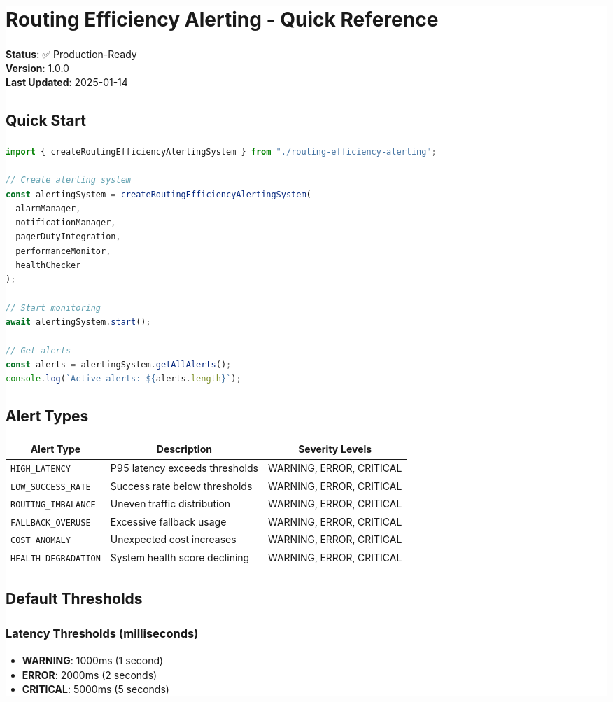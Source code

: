 # Routing Efficiency Alerting - Quick Reference

**Status**: ✅ Production-Ready  
**Version**: 1.0.0  
**Last Updated**: 2025-01-14

## Quick Start

```typescript
import { createRoutingEfficiencyAlertingSystem } from "./routing-efficiency-alerting";

// Create alerting system
const alertingSystem = createRoutingEfficiencyAlertingSystem(
  alarmManager,
  notificationManager,
  pagerDutyIntegration,
  performanceMonitor,
  healthChecker
);

// Start monitoring
await alertingSystem.start();

// Get alerts
const alerts = alertingSystem.getAllAlerts();
console.log(`Active alerts: ${alerts.length}`);
```

## Alert Types

| Alert Type           | Description                    | Severity Levels          |
| -------------------- | ------------------------------ | ------------------------ |
| `HIGH_LATENCY`       | P95 latency exceeds thresholds | WARNING, ERROR, CRITICAL |
| `LOW_SUCCESS_RATE`   | Success rate below thresholds  | WARNING, ERROR, CRITICAL |
| `ROUTING_IMBALANCE`  | Uneven traffic distribution    | WARNING, ERROR, CRITICAL |
| `FALLBACK_OVERUSE`   | Excessive fallback usage       | WARNING, ERROR, CRITICAL |
| `COST_ANOMALY`       | Unexpected cost increases      | WARNING, ERROR, CRITICAL |
| `HEALTH_DEGRADATION` | System health score declining  | WARNING, ERROR, CRITICAL |

## Default Thresholds

### Latency Thresholds (milliseconds)

- **WARNING**: 1000ms (1 second)
- **ERROR**: 2000ms (2 seconds)
- **CRITICAL**: 5000ms (5 seconds)
